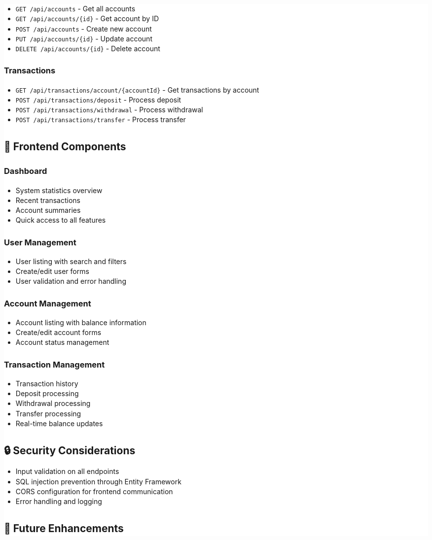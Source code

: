 - `GET /api/accounts` - Get all accounts
- `GET /api/accounts/{id}` - Get account by ID
- `POST /api/accounts` - Create new account
- `PUT /api/accounts/{id}` - Update account
- `DELETE /api/accounts/{id}` - Delete account

### Transactions

- `GET /api/transactions/account/{accountId}` - Get transactions by account
- `POST /api/transactions/deposit` - Process deposit
- `POST /api/transactions/withdrawal` - Process withdrawal
- `POST /api/transactions/transfer` - Process transfer

## 🎨 Frontend Components

### Dashboard

- System statistics overview
- Recent transactions
- Account summaries
- Quick access to all features

### User Management

- User listing with search and filters
- Create/edit user forms
- User validation and error handling

### Account Management

- Account listing with balance information
- Create/edit account forms
- Account status management

### Transaction Management

- Transaction history
- Deposit processing
- Withdrawal processing
- Transfer processing
- Real-time balance updates

## 🔒 Security Considerations

- Input validation on all endpoints
- SQL injection prevention through Entity Framework
- CORS configuration for frontend communication
- Error handling and logging

## 🚀 Future Enhancements
